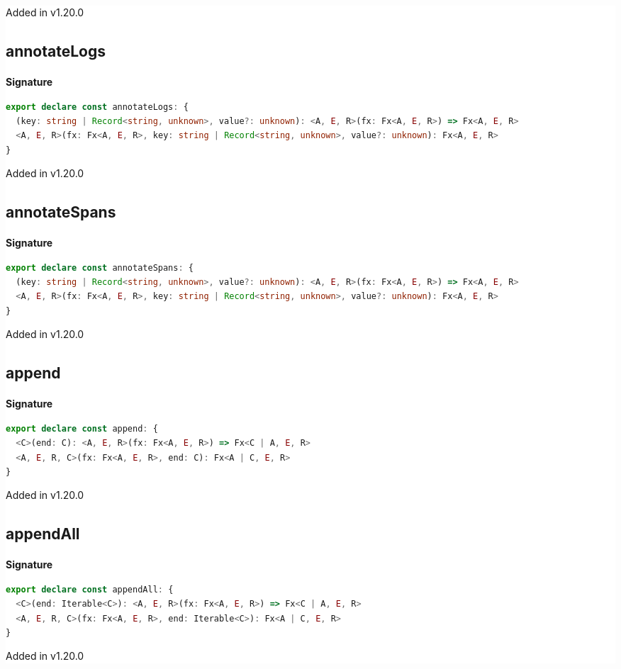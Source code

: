 Added in v1.20.0

## annotateLogs

**Signature**

```ts
export declare const annotateLogs: {
  (key: string | Record<string, unknown>, value?: unknown): <A, E, R>(fx: Fx<A, E, R>) => Fx<A, E, R>
  <A, E, R>(fx: Fx<A, E, R>, key: string | Record<string, unknown>, value?: unknown): Fx<A, E, R>
}
```

Added in v1.20.0

## annotateSpans

**Signature**

```ts
export declare const annotateSpans: {
  (key: string | Record<string, unknown>, value?: unknown): <A, E, R>(fx: Fx<A, E, R>) => Fx<A, E, R>
  <A, E, R>(fx: Fx<A, E, R>, key: string | Record<string, unknown>, value?: unknown): Fx<A, E, R>
}
```

Added in v1.20.0

## append

**Signature**

```ts
export declare const append: {
  <C>(end: C): <A, E, R>(fx: Fx<A, E, R>) => Fx<C | A, E, R>
  <A, E, R, C>(fx: Fx<A, E, R>, end: C): Fx<A | C, E, R>
}
```

Added in v1.20.0

## appendAll

**Signature**

```ts
export declare const appendAll: {
  <C>(end: Iterable<C>): <A, E, R>(fx: Fx<A, E, R>) => Fx<C | A, E, R>
  <A, E, R, C>(fx: Fx<A, E, R>, end: Iterable<C>): Fx<A | C, E, R>
}
```

Added in v1.20.0
